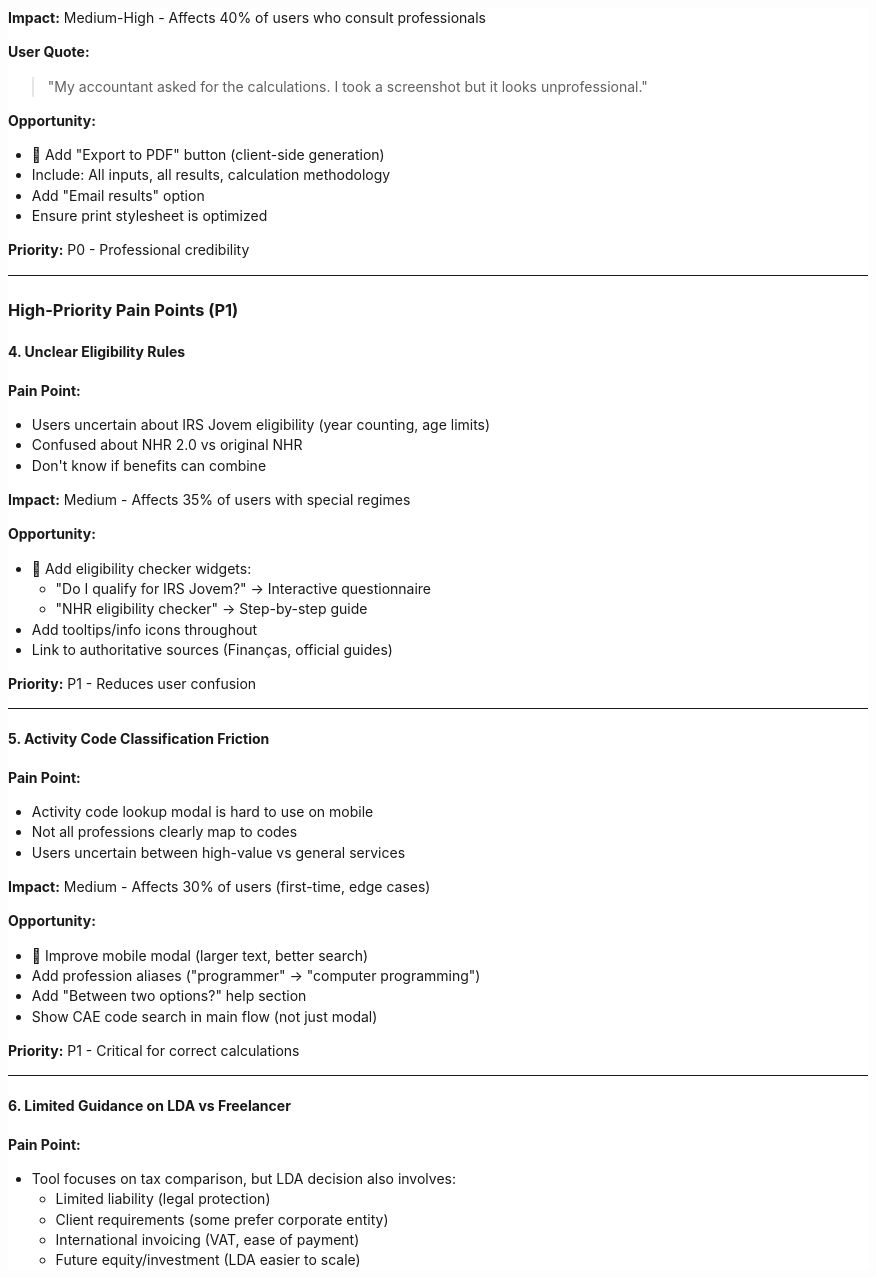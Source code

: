**Impact:** Medium-High - Affects 40% of users who consult professionals

**User Quote:**
> "My accountant asked for the calculations. I took a screenshot but it looks unprofessional."

**Opportunity:**
- 🎯 Add "Export to PDF" button (client-side generation)
- Include: All inputs, all results, calculation methodology
- Add "Email results" option
- Ensure print stylesheet is optimized

**Priority:** P0 - Professional credibility

---

### High-Priority Pain Points (P1)

#### 4. **Unclear Eligibility Rules**
**Pain Point:**
- Users uncertain about IRS Jovem eligibility (year counting, age limits)
- Confused about NHR 2.0 vs original NHR
- Don't know if benefits can combine

**Impact:** Medium - Affects 35% of users with special regimes

**Opportunity:**
- 🎯 Add eligibility checker widgets:
  - "Do I qualify for IRS Jovem?" → Interactive questionnaire
  - "NHR eligibility checker" → Step-by-step guide
- Add tooltips/info icons throughout
- Link to authoritative sources (Finanças, official guides)

**Priority:** P1 - Reduces user confusion

---

#### 5. **Activity Code Classification Friction**
**Pain Point:**
- Activity code lookup modal is hard to use on mobile
- Not all professions clearly map to codes
- Users uncertain between high-value vs general services

**Impact:** Medium - Affects 30% of users (first-time, edge cases)

**Opportunity:**
- 🎯 Improve mobile modal (larger text, better search)
- Add profession aliases ("programmer" → "computer programming")
- Add "Between two options?" help section
- Show CAE code search in main flow (not just modal)

**Priority:** P1 - Critical for correct calculations

---

#### 6. **Limited Guidance on LDA vs Freelancer**
**Pain Point:**
- Tool focuses on tax comparison, but LDA decision also involves:
  - Limited liability (legal protection)
  - Client requirements (some prefer corporate entity)
  - International invoicing (VAT, ease of payment)
  - Future equity/investment (LDA easier to scale)
